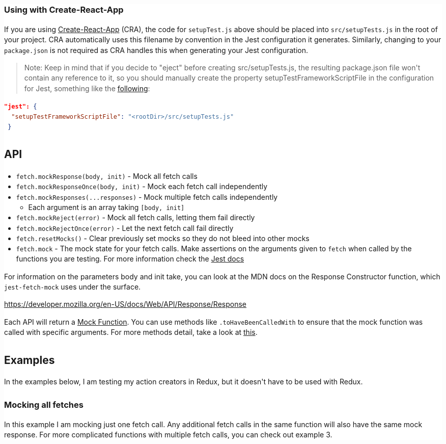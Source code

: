 ### Using with Create-React-App

If you are using [Create-React-App](https://github.com/facebookincubator/create-react-app) (CRA), the code for `setupTest.js` above should be placed into `src/setupTests.js` in the root of your project. CRA automatically uses this filename by convention in the Jest configuration it generates. Similarly, changing to your `package.json` is not required as CRA handles this when generating your Jest configuration.

> Note: Keep in mind that if you decide to "eject" before creating src/setupTests.js, the resulting package.json file won't contain any reference to it, so you should manually create the property setupTestFrameworkScriptFile in the configuration for Jest, something like the [following](https://github.com/facebook/create-react-app/blob/master/packages/react-scripts/template/README.md#srcsetuptestsjs-1):

```JSON
"jest": {
  "setupTestFrameworkScriptFile": "<rootDir>/src/setupTests.js"
 }
```

## API

* `fetch.mockResponse(body, init)` - Mock all fetch calls
* `fetch.mockResponseOnce(body, init)` - Mock each fetch call independently
* `fetch.mockResponses(...responses)` - Mock multiple fetch calls independently
  * Each argument is an array taking `[body, init]`
* `fetch.mockReject(error)` - Mock all fetch calls, letting them fail directly
* `fetch.mockRejectOnce(error)` - Let the next fetch call fail directly
* `fetch.resetMocks()` - Clear previously set mocks so they do not bleed into other mocks
* `fetch.mock` - The mock state for your fetch calls. Make assertions on the arguments given to `fetch` when called by the functions you are testing. For more information check the [Jest docs](https://facebook.github.io/jest/docs/en/mock-functions.html#mock-property)

For information on the parameters body and init take, you can look at the MDN docs on the Response Constructor function, which `jest-fetch-mock` uses under the surface.

https://developer.mozilla.org/en-US/docs/Web/API/Response/Response

Each API will return a [Mock Function](http://facebook.github.io/jest/docs/mock-function-api.html#content). You can use methods like `.toHaveBeenCalledWith` to ensure that the mock function was called with specific arguments. For more methods detail, take a look at [this](http://facebook.github.io/jest/docs/expect.html#content).

## Examples

In the examples below, I am testing my action creators in Redux, but it doesn't have to be used with Redux.

### Mocking all fetches

In this example I am mocking just one fetch call. Any additional fetch calls in the same function will also have the same mock response. For more complicated functions with multiple fetch calls, you can check out example 3.
